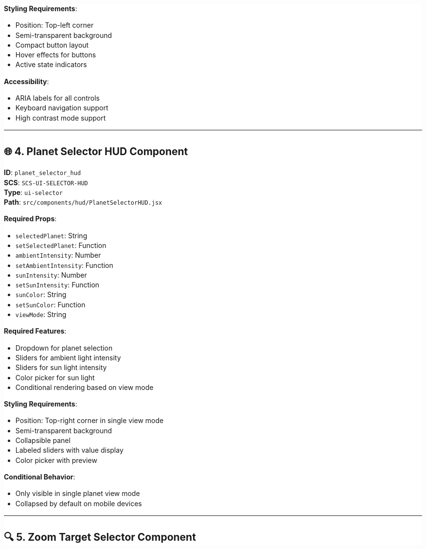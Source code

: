 **Styling Requirements**:
- Position: Top-left corner
- Semi-transparent background
- Compact button layout
- Hover effects for buttons
- Active state indicators

**Accessibility**:
- ARIA labels for all controls
- Keyboard navigation support
- High contrast mode support

---

## 🌐 4. Planet Selector HUD Component

**ID**: `planet_selector_hud`  
**SCS**: `SCS-UI-SELECTOR-HUD`  
**Type**: `ui-selector`  
**Path**: `src/components/hud/PlanetSelectorHUD.jsx`

**Required Props**:
- `selectedPlanet`: String
- `setSelectedPlanet`: Function
- `ambientIntensity`: Number
- `setAmbientIntensity`: Function
- `sunIntensity`: Number
- `setSunIntensity`: Function
- `sunColor`: String
- `setSunColor`: Function
- `viewMode`: String

**Required Features**:
- Dropdown for planet selection
- Sliders for ambient light intensity
- Sliders for sun light intensity
- Color picker for sun light
- Conditional rendering based on view mode

**Styling Requirements**:
- Position: Top-right corner in single view mode
- Semi-transparent background
- Collapsible panel
- Labeled sliders with value display
- Color picker with preview

**Conditional Behavior**:
- Only visible in single planet view mode
- Collapsed by default on mobile devices

---

## 🔍 5. Zoom Target Selector Component
